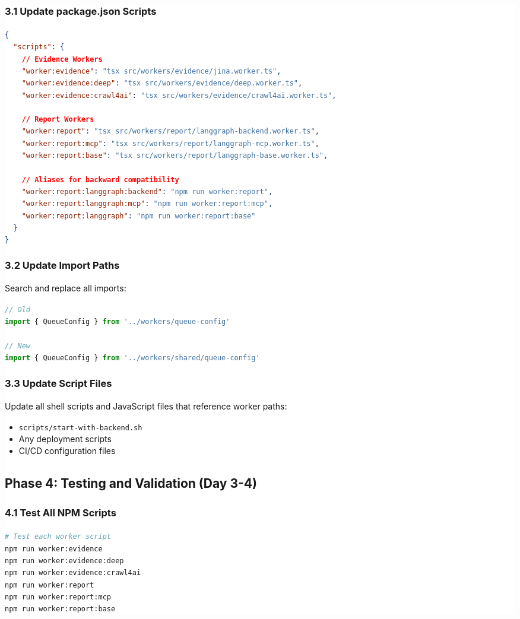 ### 3.1 Update package.json Scripts
```json
{
  "scripts": {
    // Evidence Workers
    "worker:evidence": "tsx src/workers/evidence/jina.worker.ts",
    "worker:evidence:deep": "tsx src/workers/evidence/deep.worker.ts",
    "worker:evidence:crawl4ai": "tsx src/workers/evidence/crawl4ai.worker.ts",
    
    // Report Workers
    "worker:report": "tsx src/workers/report/langgraph-backend.worker.ts",
    "worker:report:mcp": "tsx src/workers/report/langgraph-mcp.worker.ts",
    "worker:report:base": "tsx src/workers/report/langgraph-base.worker.ts",
    
    // Aliases for backward compatibility
    "worker:report:langgraph:backend": "npm run worker:report",
    "worker:report:langgraph:mcp": "npm run worker:report:mcp",
    "worker:report:langgraph": "npm run worker:report:base"
  }
}
```

### 3.2 Update Import Paths
Search and replace all imports:
```typescript
// Old
import { QueueConfig } from '../workers/queue-config'

// New
import { QueueConfig } from '../workers/shared/queue-config'
```

### 3.3 Update Script Files
Update all shell scripts and JavaScript files that reference worker paths:
- `scripts/start-with-backend.sh`
- Any deployment scripts
- CI/CD configuration files

## Phase 4: Testing and Validation (Day 3-4)

### 4.1 Test All NPM Scripts
```bash
# Test each worker script
npm run worker:evidence
npm run worker:evidence:deep
npm run worker:evidence:crawl4ai
npm run worker:report
npm run worker:report:mcp
npm run worker:report:base
```
